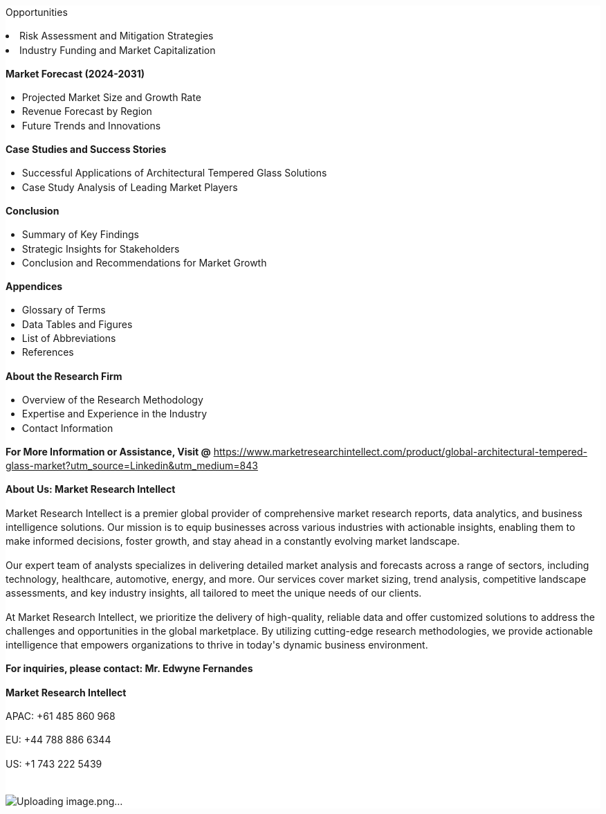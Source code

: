 Opportunities</li><li>Risk Assessment and Mitigation Strategies</li><li>Industry Funding and Market Capitalization</li></ul><p><strong>Market Forecast (2024-2031)</strong></p><ul><li>Projected Market Size and Growth Rate</li><li>Revenue Forecast by Region</li><li>Future Trends and Innovations</li></ul><p><strong>Case Studies and Success Stories</strong></p><ul><li>Successful Applications of Architectural Tempered Glass Solutions</li><li>Case Study Analysis of Leading Market Players</li></ul><p><strong>Conclusion</strong></p><ul><li>Summary of Key Findings</li><li>Strategic Insights for Stakeholders</li><li>Conclusion and Recommendations for Market Growth</li></ul><p><strong>Appendices</strong></p><ul><li>Glossary of Terms</li><li>Data Tables and Figures</li><li>List of Abbreviations</li><li>References</li></ul><p><strong>About the Research Firm</strong></p><ul><li>Overview of the Research Methodology</li><li>Expertise and Experience in the Industry</li><li>Contact Information</li></ul></div><div class="article-main__content" data-test-id="publishing-text-block"><p><span class="font-[700]"><strong>For More Information or Assistance, Visit @</strong>&nbsp;<a href="https://www.marketresearchintellect.com/product/global-architectural-tempered-glass-market?utm_source=Linkedin&utm_medium=843">https://www.marketresearchintellect.com/product/global-architectural-tempered-glass-market?utm_source=Linkedin&utm_medium=843</a></span></p><p><strong>About Us: Market Research Intellect</strong></p><p>Market Research Intellect is a premier global provider of comprehensive market research reports, data analytics, and business intelligence solutions. Our mission is to equip businesses across various industries with actionable insights, enabling them to make informed decisions, foster growth, and stay ahead in a constantly evolving market landscape.</p><p>Our expert team of analysts specializes in delivering detailed market analysis and forecasts across a range of sectors, including technology, healthcare, automotive, energy, and more. Our services cover market sizing, trend analysis, competitive landscape assessments, and key industry insights, all tailored to meet the unique needs of our clients.</p><p>At Market Research Intellect, we prioritize the delivery of high-quality, reliable data and offer customized solutions to address the challenges and opportunities in the global marketplace. By utilizing cutting-edge research methodologies, we provide actionable intelligence that empowers organizations to thrive in today's dynamic business environment.</p><p><strong>For inquiries, please contact: Mr. Edwyne Fernandes</strong></p><p><strong>Market Research Intellect</strong></p><p>APAC: +61 485 860 968</p><p>EU: +44 788 886 6344</p><p>US: +1 743 222 5439</p></div><div class="article-main__content" data-test-id="publishing-text-block">&nbsp;</div>
![Uploading image.png…]()
